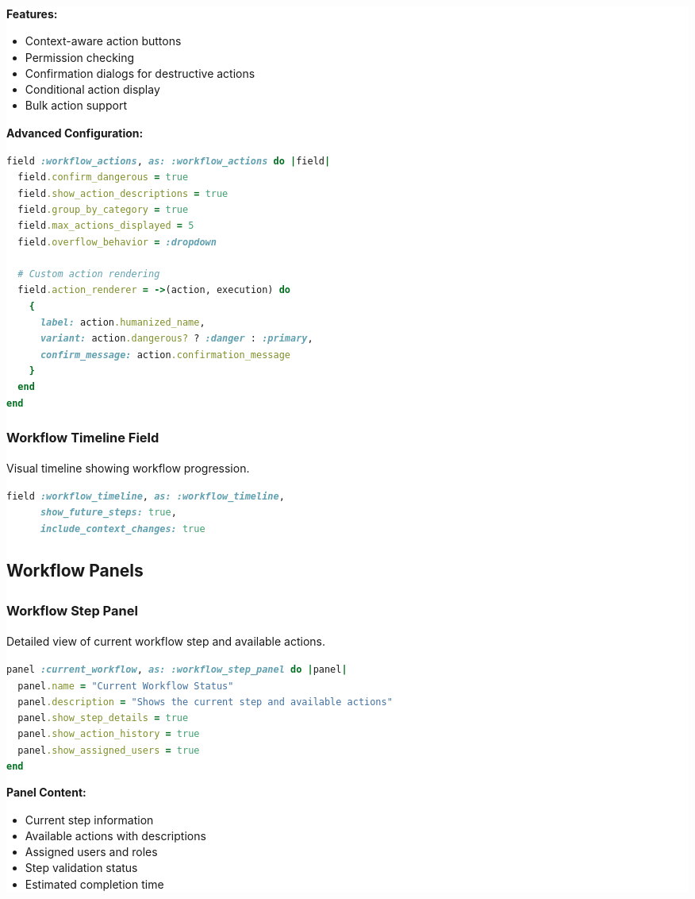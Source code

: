 **Features:**
- Context-aware action buttons
- Permission checking
- Confirmation dialogs for destructive actions
- Conditional action display
- Bulk action support

**Advanced Configuration:**
```ruby
field :workflow_actions, as: :workflow_actions do |field|
  field.confirm_dangerous = true
  field.show_action_descriptions = true
  field.group_by_category = true
  field.max_actions_displayed = 5
  field.overflow_behavior = :dropdown
  
  # Custom action rendering
  field.action_renderer = ->(action, execution) do
    {
      label: action.humanized_name,
      variant: action.dangerous? ? :danger : :primary,
      confirm_message: action.confirmation_message
    }
  end
end
```

### Workflow Timeline Field

Visual timeline showing workflow progression.

```ruby
field :workflow_timeline, as: :workflow_timeline,
      show_future_steps: true,
      include_context_changes: true
```

## Workflow Panels

### Workflow Step Panel

Detailed view of current workflow step and available actions.

```ruby
panel :current_workflow, as: :workflow_step_panel do |panel|
  panel.name = "Current Workflow Status"
  panel.description = "Shows the current step and available actions"
  panel.show_step_details = true
  panel.show_action_history = true
  panel.show_assigned_users = true
end
```

**Panel Content:**
- Current step information
- Available actions with descriptions
- Assigned users and roles
- Step validation status
- Estimated completion time
